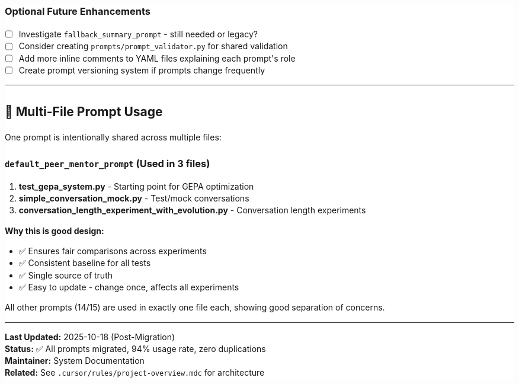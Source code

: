 ### Optional Future Enhancements
- [ ] Investigate `fallback_summary_prompt` - still needed or legacy?
- [ ] Consider creating `prompts/prompt_validator.py` for shared validation
- [ ] Add more inline comments to YAML files explaining each prompt's role
- [ ] Create prompt versioning system if prompts change frequently

---

## 🔗 Multi-File Prompt Usage

One prompt is intentionally shared across multiple files:

### `default_peer_mentor_prompt` (Used in 3 files)

1. **test_gepa_system.py** - Starting point for GEPA optimization
2. **simple_conversation_mock.py** - Test/mock conversations  
3. **conversation_length_experiment_with_evolution.py** - Conversation length experiments

**Why this is good design:**
- ✅ Ensures fair comparisons across experiments
- ✅ Consistent baseline for all tests
- ✅ Single source of truth
- ✅ Easy to update - change once, affects all experiments

All other prompts (14/15) are used in exactly one file each, showing good separation of concerns.

---

**Last Updated:** 2025-10-18 (Post-Migration)  
**Status:** ✅ All prompts migrated, 94% usage rate, zero duplications  
**Maintainer:** System Documentation  
**Related:** See `.cursor/rules/project-overview.mdc` for architecture

